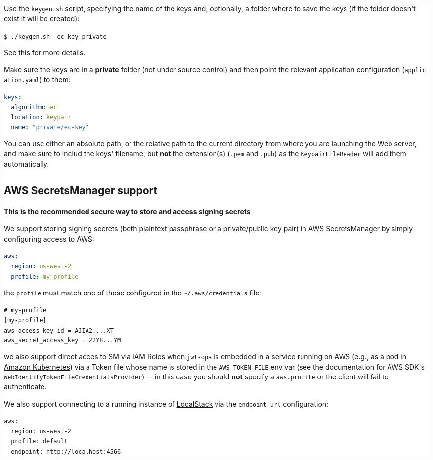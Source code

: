 Use the `keygen.sh` script, specifying the name of the keys and, optionally, a folder where to save the keys (if the folder doesn't exist it will be created):

    $ ./keygen.sh  ec-key private

See [this](https://github.com/auth0/java-jwt/issues/270) for more details.

Make sure the keys are in a **private** folder (not under source control) and then point the relevant application configuration (`application.yaml`) to them:

```yaml
keys:
  algorithm: ec
  location: keypair
  name: "private/ec-key"
```

You can use either an absolute path, or the relative path to the current directory from where you are launching the Web server, and make sure to includ the keys' filename, but **not** the extension(s) (`.pem` and `.pub`) as the `KeypairFileReader` will add them automatically.

## AWS SecretsManager support

**This is the recommended secure way to store and access signing secrets**

We support storing signing secrets (both plaintext passphrase or a private/public key pair) in [AWS SecretsManager](https://aws.amazon.com/secrets-manager) by simply configuring access to AWS:

```yaml
aws:
  region: us-west-2
  profile: my-profile
```

the `profile` must match one of those configured in the `~/.aws/credentials` file:

```
# my-profile
[my-profile]
aws_access_key_id = AJIA2....XT
aws_secret_access_key = 22Y8...YM
```

we also support direct acces to SM via IAM Roles when `jwt-opa` is embedded in a service running on AWS (e.g., as a pod in [Amazon Kubernetes](https://aws.amazon.com/eks/)) via a Token file whose name is stored in the `AWS_TOKEN_FILE` env var (see the documentation for AWS SDK's `WebIdentityTokenFileCredentialsProvider`) -- in this case you should **not** specify a `aws.profile` or the client will fail to authenticate.

We also support connecting to a running instance of [LocalStack](https://localstack.io) via the `endpoint_url` configuration:

```
aws:
  region: us-west-2
  profile: default
  endpoint: http://localhost:4566
```
